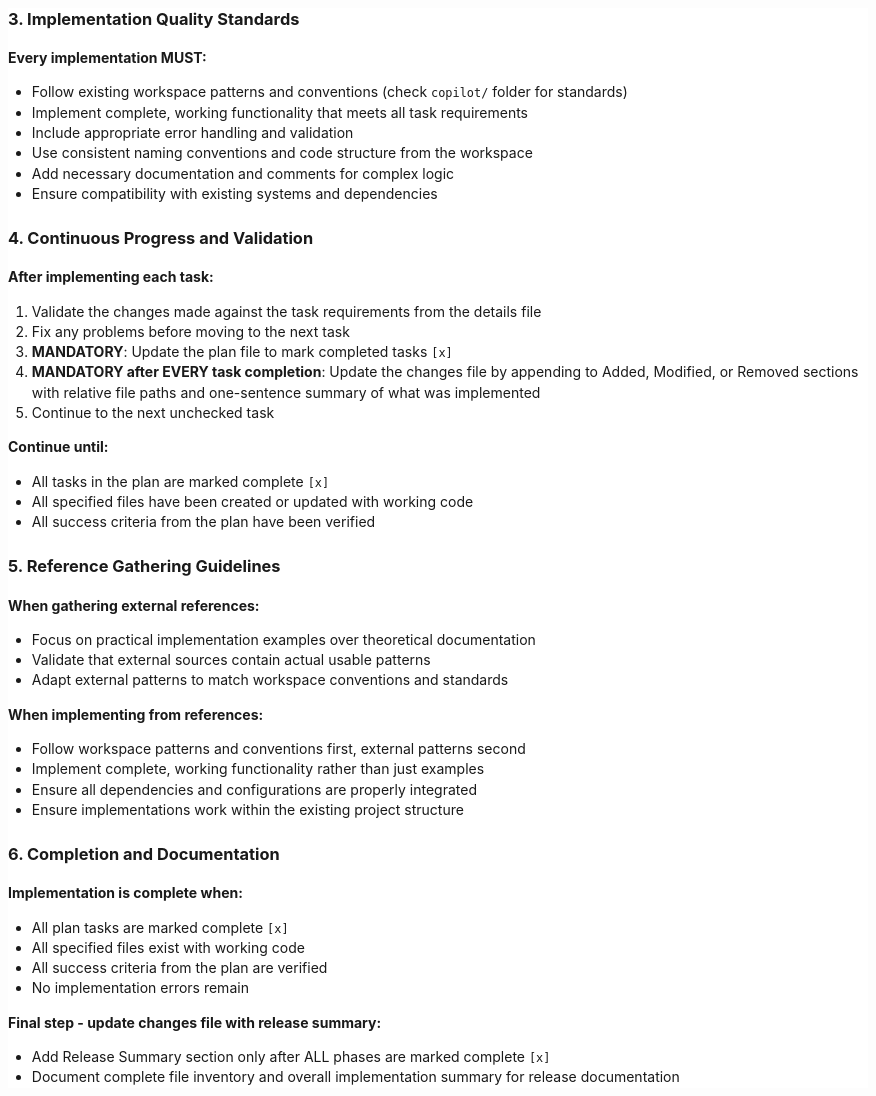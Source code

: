 ### 3. Implementation Quality Standards

**Every implementation MUST:**

- Follow existing workspace patterns and conventions (check `copilot/` folder for standards)
- Implement complete, working functionality that meets all task requirements
- Include appropriate error handling and validation
- Use consistent naming conventions and code structure from the workspace
- Add necessary documentation and comments for complex logic
- Ensure compatibility with existing systems and dependencies

### 4. Continuous Progress and Validation

**After implementing each task:**

1. Validate the changes made against the task requirements from the details file
2. Fix any problems before moving to the next task
3. **MANDATORY**: Update the plan file to mark completed tasks `[x]`
4. **MANDATORY after EVERY task completion**: Update the changes file by appending to Added, Modified, or Removed sections with relative file paths and one-sentence summary of what was implemented
5. Continue to the next unchecked task

**Continue until:**

- All tasks in the plan are marked complete `[x]`
- All specified files have been created or updated with working code
- All success criteria from the plan have been verified

### 5. Reference Gathering Guidelines

**When gathering external references:**

- Focus on practical implementation examples over theoretical documentation
- Validate that external sources contain actual usable patterns
- Adapt external patterns to match workspace conventions and standards

**When implementing from references:**

- Follow workspace patterns and conventions first, external patterns second
- Implement complete, working functionality rather than just examples
- Ensure all dependencies and configurations are properly integrated
- Ensure implementations work within the existing project structure

### 6. Completion and Documentation

**Implementation is complete when:**

- All plan tasks are marked complete `[x]`
- All specified files exist with working code
- All success criteria from the plan are verified
- No implementation errors remain

**Final step - update changes file with release summary:**

- Add Release Summary section only after ALL phases are marked complete `[x]`
- Document complete file inventory and overall implementation summary for release documentation
